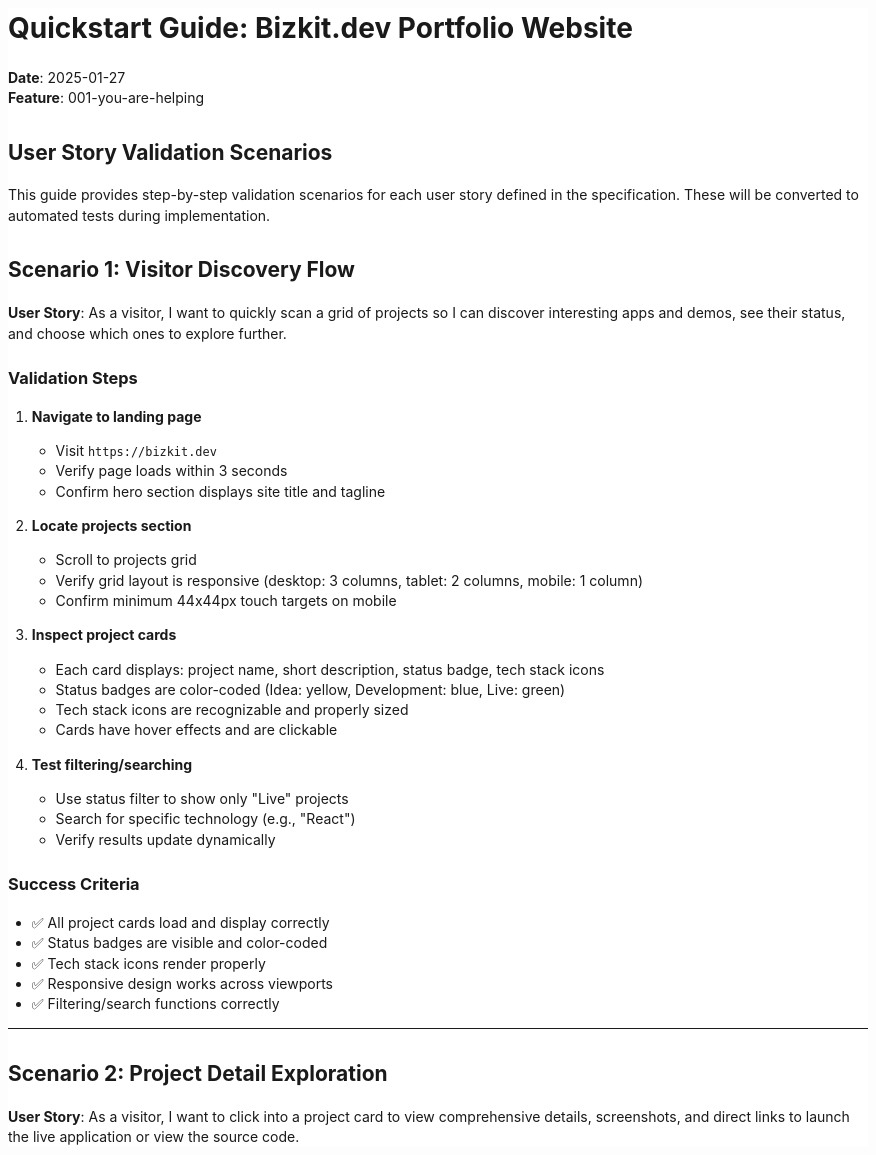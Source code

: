 # Quickstart Guide: Bizkit.dev Portfolio Website

**Date**: 2025-01-27  
**Feature**: 001-you-are-helping

## User Story Validation Scenarios

This guide provides step-by-step validation scenarios for each user story defined in the specification. These will be converted to automated tests during implementation.

## Scenario 1: Visitor Discovery Flow

**User Story**: As a visitor, I want to quickly scan a grid of projects so I can discover interesting apps and demos, see their status, and choose which ones to explore further.

### Validation Steps

1. **Navigate to landing page**
   - Visit `https://bizkit.dev`
   - Verify page loads within 3 seconds
   - Confirm hero section displays site title and tagline

2. **Locate projects section**
   - Scroll to projects grid
   - Verify grid layout is responsive (desktop: 3 columns, tablet: 2 columns, mobile: 1 column)
   - Confirm minimum 44x44px touch targets on mobile

3. **Inspect project cards**
   - Each card displays: project name, short description, status badge, tech stack icons
   - Status badges are color-coded (Idea: yellow, Development: blue, Live: green)
   - Tech stack icons are recognizable and properly sized
   - Cards have hover effects and are clickable

4. **Test filtering/searching**
   - Use status filter to show only "Live" projects
   - Search for specific technology (e.g., "React")
   - Verify results update dynamically

### Success Criteria

- ✅ All project cards load and display correctly
- ✅ Status badges are visible and color-coded
- ✅ Tech stack icons render properly
- ✅ Responsive design works across viewports
- ✅ Filtering/search functions correctly

---

## Scenario 2: Project Detail Exploration

**User Story**: As a visitor, I want to click into a project card to view comprehensive details, screenshots, and direct links to launch the live application or view the source code.
